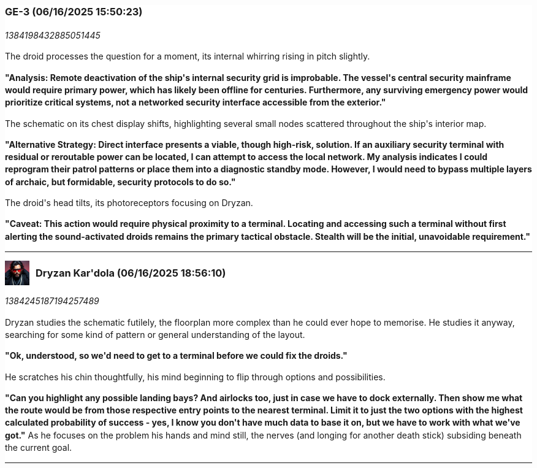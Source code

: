 ### **GE-3** (06/16/2025 15:50:23) <br style='clear: both;'>

*1384198432885051445*

The droid processes the question for a moment, its internal whirring rising in pitch slightly.

**"Analysis: Remote deactivation of the ship's internal security grid is improbable. The vessel's central security mainframe would require primary power, which has likely been offline for centuries. Furthermore, any surviving emergency power would prioritize critical systems, not a networked security interface accessible from the exterior."**

The schematic on its chest display shifts, highlighting several small nodes scattered throughout the ship's interior map.

**"Alternative Strategy: Direct interface presents a viable, though high-risk, solution. If an auxiliary security terminal with residual or reroutable power can be located, I can attempt to access the local network. My analysis indicates I could reprogram their patrol patterns or place them into a diagnostic standby mode. However, I would need to bypass multiple layers of archaic, but formidable, security protocols to do so."**

The droid's head tilts, its photoreceptors focusing on Dryzan.

**"Caveat: This action would require physical proximity to a terminal. Locating and accessing such a terminal without first alerting the sound-activated droids remains the primary tactical obstacle. Stealth will be the initial, unavoidable requirement."**

---

<img src="avatars/1382501818768298095/5abab7a0510c15683419ce1a35550315.png" alt="avatar" style="width: 40px; height: 40px; margin-right: 10px;" width="40" height="40" align="left">

### **Dryzan Kar'dola** (06/16/2025 18:56:10) <br style='clear: both;'>

*1384245187194257489*

Dryzan studies the schematic futilely, the floorplan more complex than he could ever hope to memorise. He studies it anyway, searching for some kind of pattern or general understanding of the layout.

**"Ok, understood, so we'd need to get to a terminal before we could fix the droids."**

He scratches his chin thoughtfully, his mind beginning to flip through options and possibilities.

**"Can you highlight any possible landing bays? And airlocks too, just in case we have to dock externally. Then show me what the route would be from those respective entry points to the nearest terminal. Limit it to just the two options with the highest calculated probability of success - yes, I know you don't have much data to base it on, but we have to work with what we've got."**
As he focuses on the problem his hands and mind still, the nerves (and longing for another death stick) subsiding beneath the current goal.

---